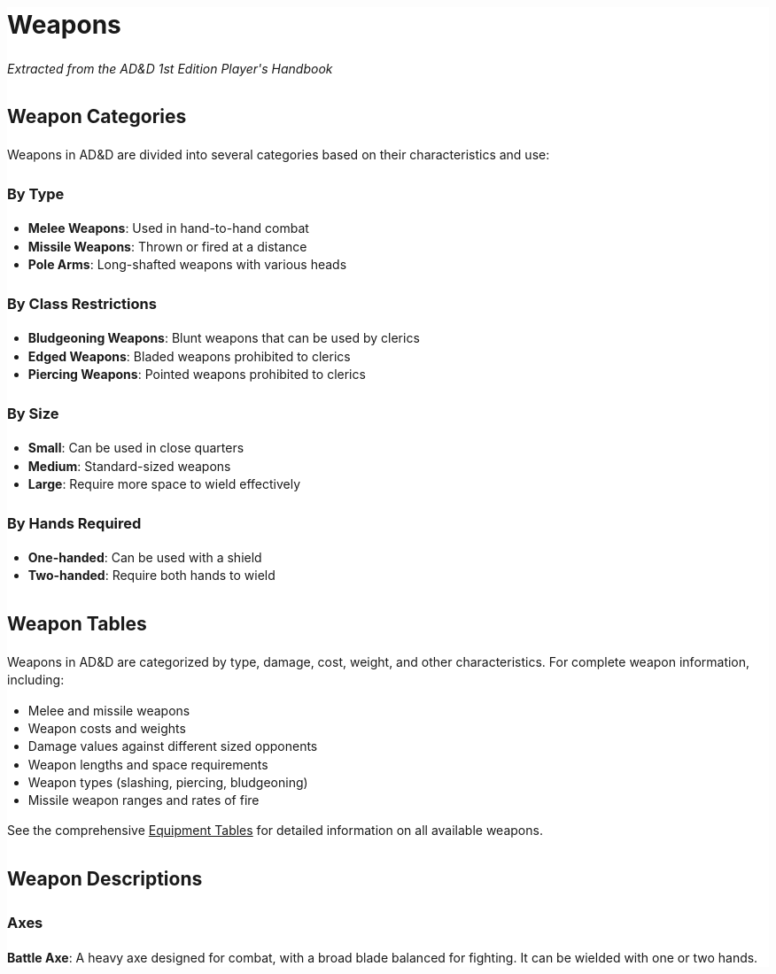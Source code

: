 # Weapons

*Extracted from the AD&D 1st Edition Player's Handbook*

## Weapon Categories

Weapons in AD&D are divided into several categories based on their characteristics and use:

### By Type
- **Melee Weapons**: Used in hand-to-hand combat
- **Missile Weapons**: Thrown or fired at a distance
- **Pole Arms**: Long-shafted weapons with various heads

### By Class Restrictions
- **Bludgeoning Weapons**: Blunt weapons that can be used by clerics
- **Edged Weapons**: Bladed weapons prohibited to clerics
- **Piercing Weapons**: Pointed weapons prohibited to clerics

### By Size
- **Small**: Can be used in close quarters
- **Medium**: Standard-sized weapons
- **Large**: Require more space to wield effectively

### By Hands Required
- **One-handed**: Can be used with a shield
- **Two-handed**: Require both hands to wield

## Weapon Tables

Weapons in AD&D are categorized by type, damage, cost, weight, and other characteristics. For complete weapon information, including:

- Melee and missile weapons
- Weapon costs and weights
- Damage values against different sized opponents
- Weapon lengths and space requirements
- Weapon types (slashing, piercing, bludgeoning)
- Missile weapon ranges and rates of fire

See the comprehensive [Equipment Tables](../Tables/Equipment_Tables.md#weapons-table) for detailed information on all available weapons.

## Weapon Descriptions

### Axes

**Battle Axe**: A heavy axe designed for combat, with a broad blade balanced for fighting. It can be wielded with one or two hands.
